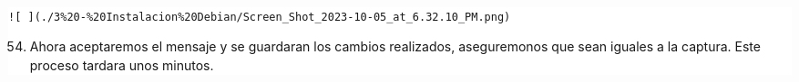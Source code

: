     ![ ](./3%20-%20Instalacion%20Debian/Screen_Shot_2023-10-05_at_6.32.10_PM.png)
    
     
    
54. Ahora aceptaremos el mensaje y se guardaran los cambios realizados, aseguremonos que sean iguales a la captura. Este proceso tardara unos minutos.
    